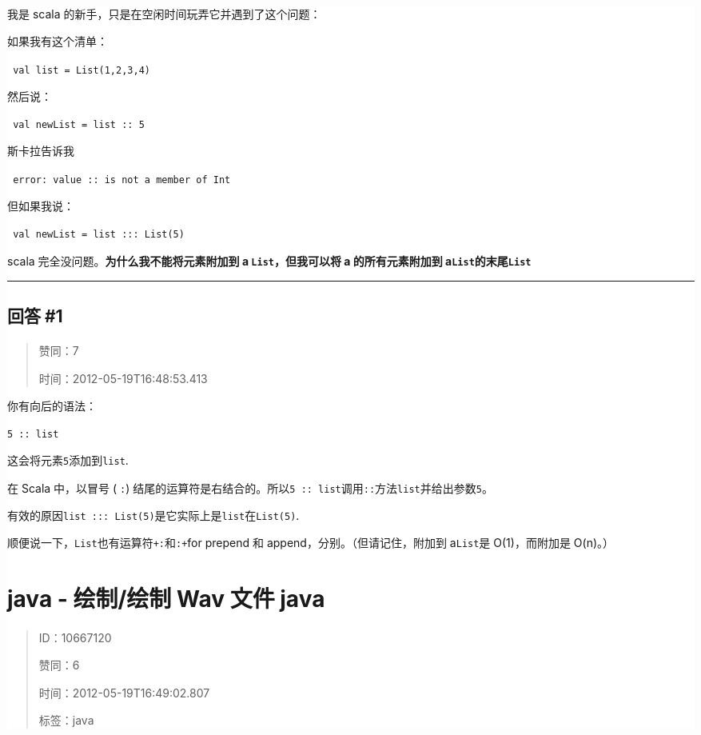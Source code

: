 我是 scala 的新手，只是在空闲时间玩弄它并遇到了这个问题：

如果我有这个清单：

```
 val list = List(1,2,3,4) 
```

然后说：

```
 val newList = list :: 5 
```

斯卡拉告诉我

```
 error: value :: is not a member of Int 
```

但如果我说：

```
 val newList = list ::: List(5) 
```

scala 完全没问题。**为什么我不能将元素附加到 a `List`，但我可以将 a 的所有元素附加到 a`List`的末尾`List`**

* * *

## 回答 #1

> 赞同：7
> 
> 时间：2012-05-19T16:48:53.413

你有向后的语法：

```
5 :: list 
```

这会将元素`5`添加到`list`.

在 Scala 中，以冒号 ( `:`) 结尾的运算符是右结合的。所以`5 :: list`调用`::`方法`list`并给出参数`5`。

有效的原因`list ::: List(5)`是它实际上是`list`在`List(5)`.

顺便说一下，`List`也有运算符`+:`和`:+`for prepend 和 append，分别。（但请记住，附加到 a`List`是 O(1)，而附加是 O(n)。）

# java - 绘制/绘制 Wav 文件 java

> ID：10667120
> 
> 赞同：6
> 
> 时间：2012-05-19T16:49:02.807
> 
> 标签：java
